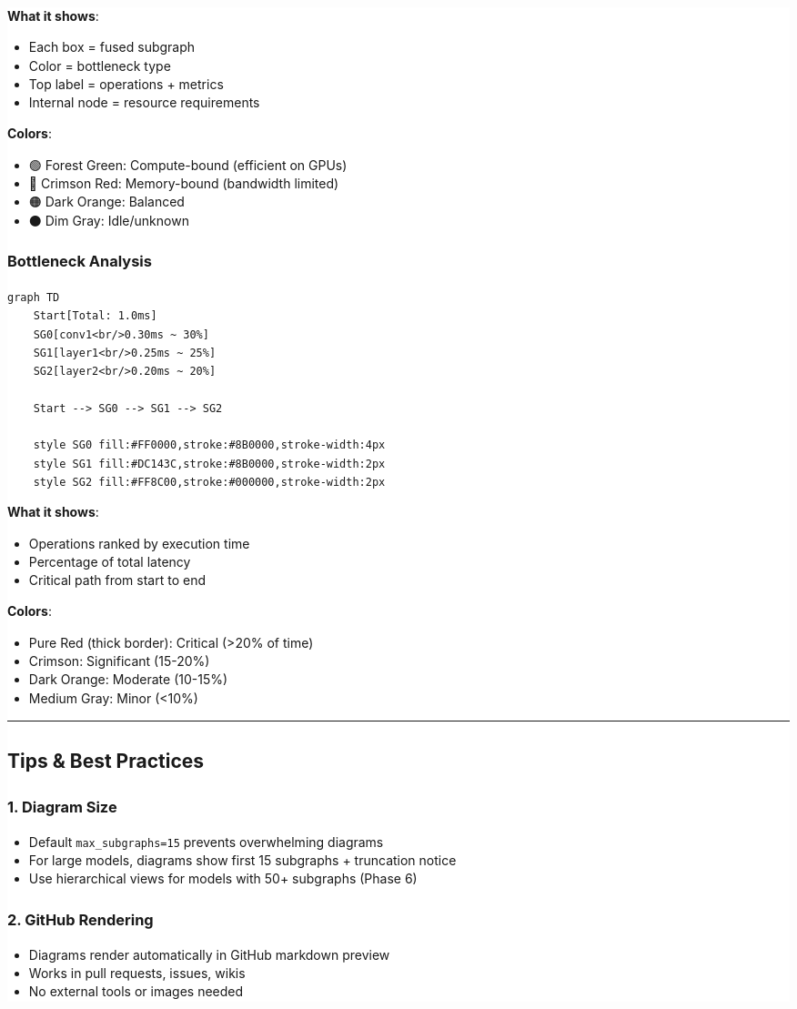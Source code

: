 **What it shows**:
- Each box = fused subgraph
- Color = bottleneck type
- Top label = operations + metrics
- Internal node = resource requirements

**Colors**:
- 🟢 Forest Green: Compute-bound (efficient on GPUs)
- 🔴 Crimson Red: Memory-bound (bandwidth limited)
- 🟠 Dark Orange: Balanced
- ⚫ Dim Gray: Idle/unknown

### Bottleneck Analysis

```mermaid
graph TD
    Start[Total: 1.0ms]
    SG0[conv1<br/>0.30ms ~ 30%]
    SG1[layer1<br/>0.25ms ~ 25%]
    SG2[layer2<br/>0.20ms ~ 20%]

    Start --> SG0 --> SG1 --> SG2

    style SG0 fill:#FF0000,stroke:#8B0000,stroke-width:4px
    style SG1 fill:#DC143C,stroke:#8B0000,stroke-width:2px
    style SG2 fill:#FF8C00,stroke:#000000,stroke-width:2px
```

**What it shows**:
- Operations ranked by execution time
- Percentage of total latency
- Critical path from start to end

**Colors**:
- Pure Red (thick border): Critical (>20% of time)
- Crimson: Significant (15-20%)
- Dark Orange: Moderate (10-15%)
- Medium Gray: Minor (<10%)

---

## Tips & Best Practices

### 1. Diagram Size
- Default `max_subgraphs=15` prevents overwhelming diagrams
- For large models, diagrams show first 15 subgraphs + truncation notice
- Use hierarchical views for models with 50+ subgraphs (Phase 6)

### 2. GitHub Rendering
- Diagrams render automatically in GitHub markdown preview
- Works in pull requests, issues, wikis
- No external tools or images needed
